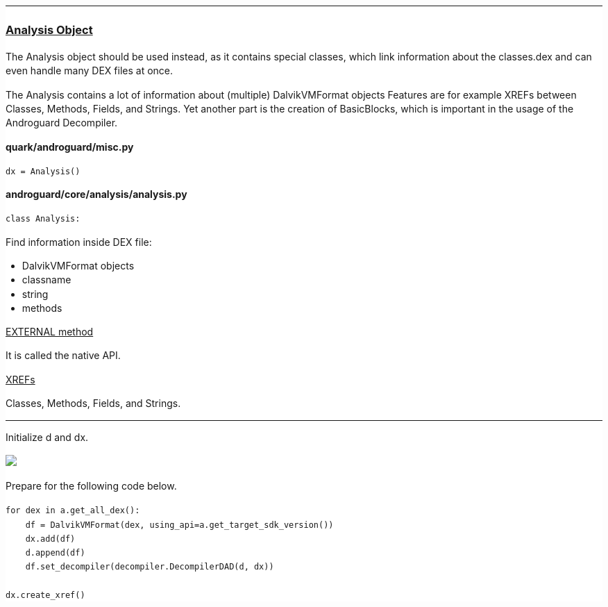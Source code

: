 

---

### [Analysis Object](https://androguard.readthedocs.io/en/latest/api/androguard.core.analysis.html#androguard.core.analysis.analysis.Analysis)

The Analysis object should be used instead, as it contains special classes, which link information about the classes.dex and can even handle many DEX files at once.

The Analysis contains a lot of information about (multiple) DalvikVMFormat objects Features are for example XREFs between Classes, Methods, Fields, and Strings. Yet another part is the creation of BasicBlocks, which is important in the usage of the Androguard Decompiler.


**quark/androguard/misc.py**

```python=
dx = Analysis()
```

**androguard/core/analysis/analysis.py**

```python=
class Analysis:
```

Find information inside DEX file:

* DalvikVMFormat objects
* classname
* string
* methods

[EXTERNAL method](https://androguard.readthedocs.io/en/latest/intro/gettingstarted.html)

It is called the native API.

[XREFs](https://androguard.readthedocs.io/en/latest/intro/gettingstarted.html#xrefs)

Classes, Methods, Fields, and Strings.

---

Initialize d and dx.

![](https://i.imgur.com/uBkdkWj.png)


Prepare for the following code below.

```python=
for dex in a.get_all_dex():
    df = DalvikVMFormat(dex, using_api=a.get_target_sdk_version())
    dx.add(df)
    d.append(df)
    df.set_decompiler(decompiler.DecompilerDAD(d, dx))

dx.create_xref()
```
